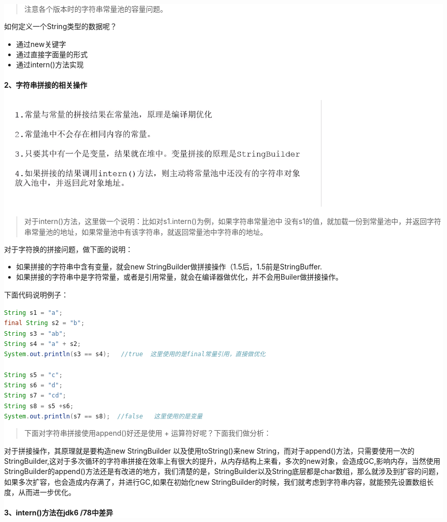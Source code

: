 > 注意各个版本时的字符串常量池的容量问题。

如何定义一个String类型的数据呢？

* 通过new关键字
* 通过直接字面量的形式
* 通过intern()方法实现

#### 2、字符串拼接的相关操作

![image-20201103131936807](img\image-20201103131936807.png)

> 对于intern()方法，这里做一个说明：比如对s1.intern()为例，如果字符串常量池中 没有s1的值，就加载一份到常量池中，并返回字符串常量池的地址，如果常量池中有该字符串，就返回常量池中字符串的地址。

对于字符换的拼接问题，做下面的说明：

* 如果拼接的字符串中含有变量，就会new StringBuilder做拼接操作（1.5后，1.5前是StringBuffer.
* 如果拼接的字符串中是字符常量，或者是引用常量，就会在编译器做优化，并不会用Builer做拼接操作。

下面代码说明例子：

```java
String s1 = "a";
final String s2 = "b";
String s3 = "ab";
String s4 = "a" + s2;
System.out.println(s3 == s4);   //true  这里使用的是final常量引用，直接做优化

String s5 = "c";
String s6 = "d";
String s7 = "cd";
String s8 = s5 +s6;
System.out.println(s7 == s8);  //false   这里使用的是变量
```

> 下面对字符串拼接使用append()好还是使用 + 运算符好呢？下面我们做分析：

对于拼接操作，其原理就是要构造new StringBuilder 以及使用toString()来new String，而对于append()方法，只需要使用一次的StringBuilder,这对于多次循环的字符串拼接在效率上有很大的提升，从内存结构上来看，多次的new对象，会造成GC,影响内存，当然使用StringBuilder的append()方法还是有改进的地方，我们清楚的是，StringBuilder以及String底层都是char数组，那么就涉及到扩容的问题，如果多次扩容，也会造成内存满了，并进行GC,如果在初始化new StringBuilder的时候，我们就考虑到字符串内容，就能预先设置数组长度，从而进一步优化。

#### 3、intern()方法在jdk6 /78中差异
